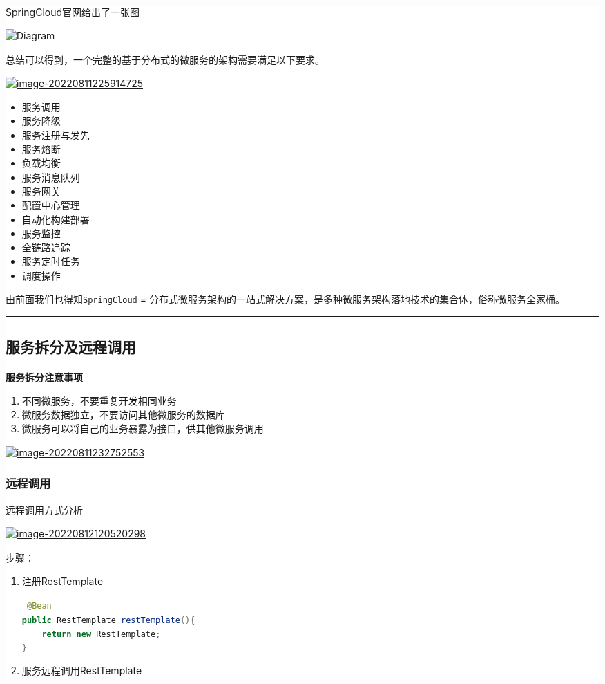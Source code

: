 SpringCloud官网给出了一张图

![Diagram](https://ding-blog.oss-cn-chengdu.aliyuncs.com/images/cloud-3.svg)

总结可以得到，一个完整的基于分布式的微服务的架构需要满足以下要求。

[![image-20220811225914725](https://ding-blog.oss-cn-chengdu.aliyuncs.com/images/202208112259795.png)](https://ding-blog.oss-cn-chengdu.aliyuncs.com/images/202208112259795.png)

- 服务调用
- 服务降级
- 服务注册与发先
- 服务熔断
- 负载均衡
- 服务消息队列
- 服务网关
- 配置中心管理
- 自动化构建部署
- 服务监控
- 全链路追踪
- 服务定时任务
- 调度操作

由前面我们也得知`SpringCloud` = 分布式微服务架构的一站式解决方案，是多种微服务架构落地技术的集合体，俗称微服务全家桶。

------

## 服务拆分及远程调用

**服务拆分注意事项**

1. 不同微服务，不要重复开发相同业务
2. 微服务数据独立，不要访问其他微服务的数据库
3. 微服务可以将自己的业务暴露为接口，供其他微服务调用

[![image-20220811232752553](https://ding-blog.oss-cn-chengdu.aliyuncs.com/images/202208112327615.png)](https://ding-blog.oss-cn-chengdu.aliyuncs.com/images/202208112327615.png)

### 远程调用

远程调用方式分析

[![image-20220812120520298](https://ding-blog.oss-cn-chengdu.aliyuncs.com/images/202208121205446.png)](https://ding-blog.oss-cn-chengdu.aliyuncs.com/images/202208121205446.png)

步骤：

1. 注册RestTemplate

   ```JAVA
    @Bean
   public RestTemplate restTemplate(){
       return new RestTemplate;
   }
   ```

2. 服务远程调用RestTemplate
